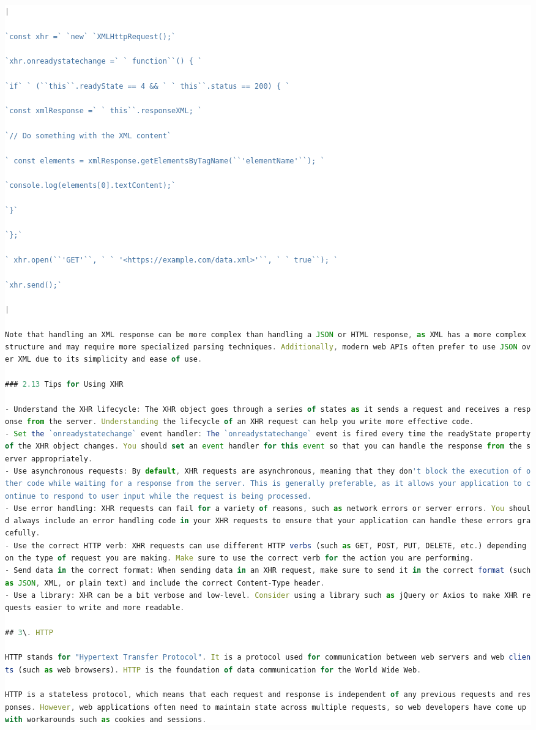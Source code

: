 `````javascript
|

`const xhr =` `new` `XMLHttpRequest();`

`xhr.onreadystatechange =` ` function``() { `

`if` ` (``this``.readyState == 4 && ` ` this``.status == 200) { `

`const xmlResponse =` ` this``.responseXML; `

`// Do something with the XML content`

` const elements = xmlResponse.getElementsByTagName(``'elementName'``); `

`console.log(elements[0].textContent);`

`}`

`};`

` xhr.open(``'GET'``, ` ` '<https://example.com/data.xml>'``, ` ` true``); `

`xhr.send();`

|

Note that handling an XML response can be more complex than handling a JSON or HTML response, as XML has a more complex structure and may require more specialized parsing techniques. Additionally, modern web APIs often prefer to use JSON over XML due to its simplicity and ease of use.

### 2.13 Tips for Using XHR

- Understand the XHR lifecycle: The XHR object goes through a series of states as it sends a request and receives a response from the server. Understanding the lifecycle of an XHR request can help you write more effective code.
- Set the `onreadystatechange` event handler: The `onreadystatechange` event is fired every time the readyState property of the XHR object changes. You should set an event handler for this event so that you can handle the response from the server appropriately.
- Use asynchronous requests: By default, XHR requests are asynchronous, meaning that they don't block the execution of other code while waiting for a response from the server. This is generally preferable, as it allows your application to continue to respond to user input while the request is being processed.
- Use error handling: XHR requests can fail for a variety of reasons, such as network errors or server errors. You should always include an error handling code in your XHR requests to ensure that your application can handle these errors gracefully.
- Use the correct HTTP verb: XHR requests can use different HTTP verbs (such as GET, POST, PUT, DELETE, etc.) depending on the type of request you are making. Make sure to use the correct verb for the action you are performing.
- Send data in the correct format: When sending data in an XHR request, make sure to send it in the correct format (such as JSON, XML, or plain text) and include the correct Content-Type header.
- Use a library: XHR can be a bit verbose and low-level. Consider using a library such as jQuery or Axios to make XHR requests easier to write and more readable.

## 3\. HTTP

HTTP stands for "Hypertext Transfer Protocol". It is a protocol used for communication between web servers and web clients (such as web browsers). HTTP is the foundation of data communication for the World Wide Web.

HTTP is a stateless protocol, which means that each request and response is independent of any previous requests and responses. However, web applications often need to maintain state across multiple requests, so web developers have come up with workarounds such as cookies and sessions.

`````
